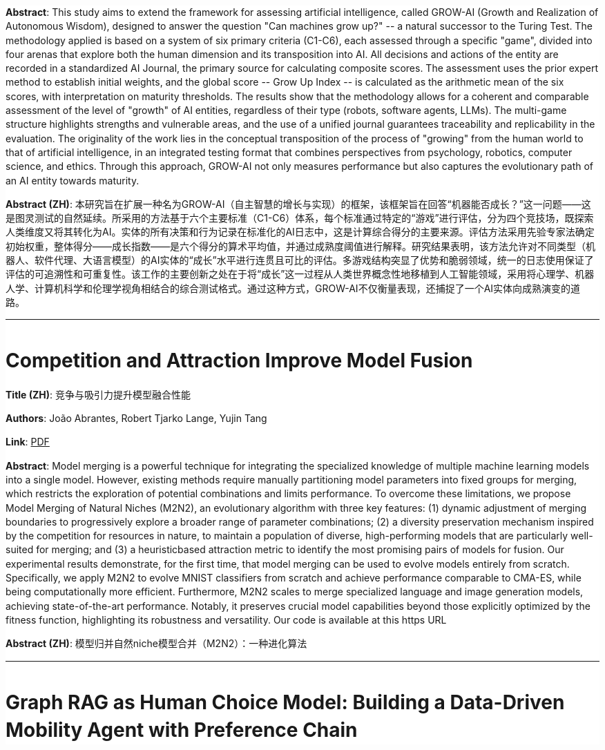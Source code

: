 **Abstract**: This study aims to extend the framework for assessing artificial intelligence, called GROW-AI (Growth and Realization of Autonomous Wisdom), designed to answer the question "Can machines grow up?" -- a natural successor to the Turing Test. The methodology applied is based on a system of six primary criteria (C1-C6), each assessed through a specific "game", divided into four arenas that explore both the human dimension and its transposition into AI. All decisions and actions of the entity are recorded in a standardized AI Journal, the primary source for calculating composite scores. The assessment uses the prior expert method to establish initial weights, and the global score -- Grow Up Index -- is calculated as the arithmetic mean of the six scores, with interpretation on maturity thresholds. The results show that the methodology allows for a coherent and comparable assessment of the level of "growth" of AI entities, regardless of their type (robots, software agents, LLMs). The multi-game structure highlights strengths and vulnerable areas, and the use of a unified journal guarantees traceability and replicability in the evaluation. The originality of the work lies in the conceptual transposition of the process of "growing" from the human world to that of artificial intelligence, in an integrated testing format that combines perspectives from psychology, robotics, computer science, and ethics. Through this approach, GROW-AI not only measures performance but also captures the evolutionary path of an AI entity towards maturity. 

**Abstract (ZH)**: 本研究旨在扩展一种名为GROW-AI（自主智慧的增长与实现）的框架，该框架旨在回答“机器能否成长？”这一问题——这是图灵测试的自然延续。所采用的方法基于六个主要标准（C1-C6）体系，每个标准通过特定的“游戏”进行评估，分为四个竞技场，既探索人类维度又将其转化为AI。实体的所有决策和行为记录在标准化的AI日志中，这是计算综合得分的主要来源。评估方法采用先验专家法确定初始权重，整体得分——成长指数——是六个得分的算术平均值，并通过成熟度阈值进行解释。研究结果表明，该方法允许对不同类型（机器人、软件代理、大语言模型）的AI实体的“成长”水平进行连贯且可比的评估。多游戏结构突显了优势和脆弱领域，统一的日志使用保证了评估的可追溯性和可重复性。该工作的主要创新之处在于将“成长”这一过程从人类世界概念性地移植到人工智能领域，采用将心理学、机器人学、计算机科学和伦理学视角相结合的综合测试格式。通过这种方式，GROW-AI不仅衡量表现，还捕捉了一个AI实体向成熟演变的道路。 

---
# Competition and Attraction Improve Model Fusion 

**Title (ZH)**: 竞争与吸引力提升模型融合性能 

**Authors**: João Abrantes, Robert Tjarko Lange, Yujin Tang  

**Link**: [PDF](https://arxiv.org/pdf/2508.16204)  

**Abstract**: Model merging is a powerful technique for integrating the specialized knowledge of multiple machine learning models into a single model. However, existing methods require manually partitioning model parameters into fixed groups for merging, which restricts the exploration of potential combinations and limits performance. To overcome these limitations, we propose Model Merging of Natural Niches (M2N2), an evolutionary algorithm with three key features: (1) dynamic adjustment of merging boundaries to progressively explore a broader range of parameter combinations; (2) a diversity preservation mechanism inspired by the competition for resources in nature, to maintain a population of diverse, high-performing models that are particularly well-suited for merging; and (3) a heuristicbased attraction metric to identify the most promising pairs of models for fusion. Our experimental results demonstrate, for the first time, that model merging can be used to evolve models entirely from scratch. Specifically, we apply M2N2 to evolve MNIST classifiers from scratch and achieve performance comparable to CMA-ES, while being computationally more efficient. Furthermore, M2N2 scales to merge specialized language and image generation models, achieving state-of-the-art performance. Notably, it preserves crucial model capabilities beyond those explicitly optimized by the fitness function, highlighting its robustness and versatility. Our code is available at this https URL 

**Abstract (ZH)**: 模型归并自然niche模型合并（M2N2）：一种进化算法 

---
# Graph RAG as Human Choice Model: Building a Data-Driven Mobility Agent with Preference Chain 
